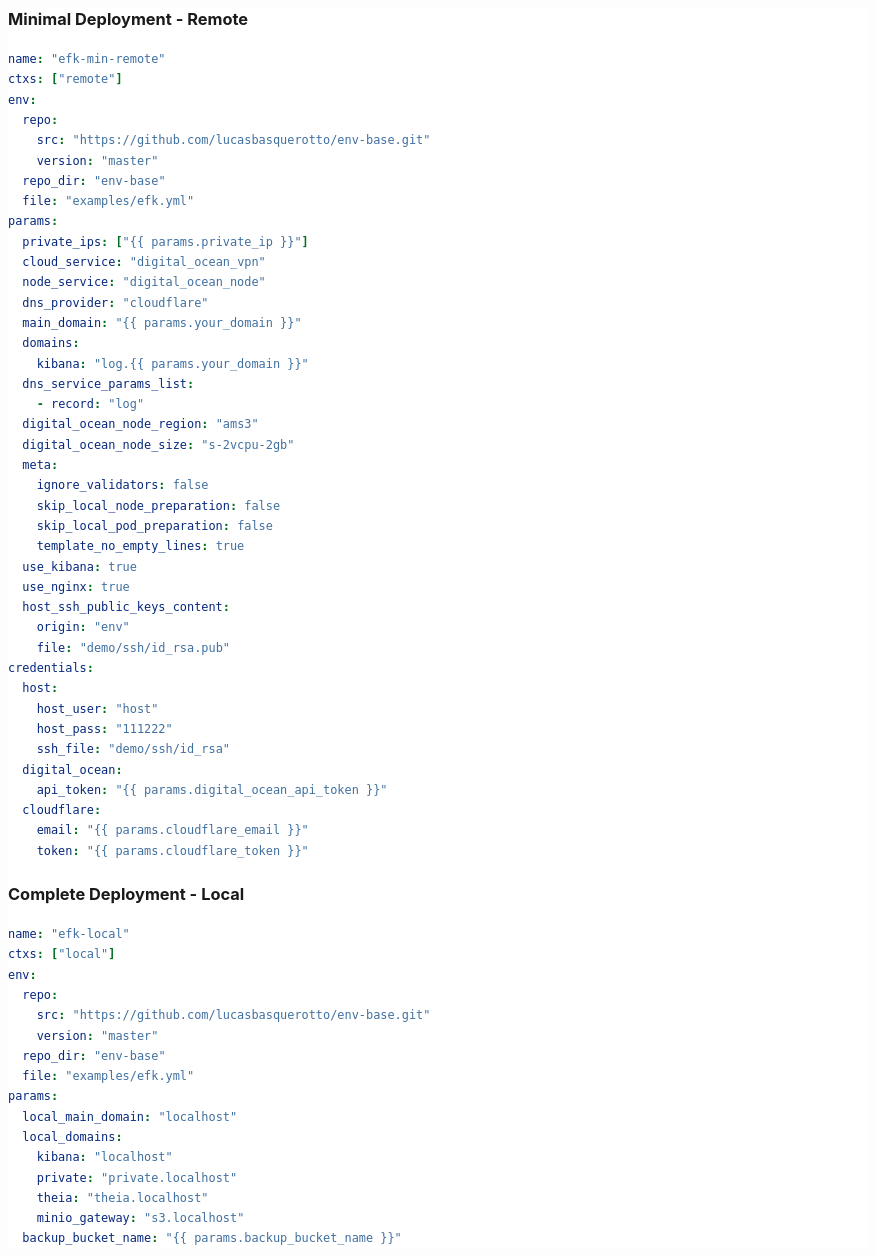 ### Minimal Deployment - Remote

```yaml
name: "efk-min-remote"
ctxs: ["remote"]
env:
  repo:
    src: "https://github.com/lucasbasquerotto/env-base.git"
    version: "master"
  repo_dir: "env-base"
  file: "examples/efk.yml"
params:
  private_ips: ["{{ params.private_ip }}"]
  cloud_service: "digital_ocean_vpn"
  node_service: "digital_ocean_node"
  dns_provider: "cloudflare"
  main_domain: "{{ params.your_domain }}"
  domains:
    kibana: "log.{{ params.your_domain }}"
  dns_service_params_list:
    - record: "log"
  digital_ocean_node_region: "ams3"
  digital_ocean_node_size: "s-2vcpu-2gb"
  meta:
    ignore_validators: false
    skip_local_node_preparation: false
    skip_local_pod_preparation: false
    template_no_empty_lines: true
  use_kibana: true
  use_nginx: true
  host_ssh_public_keys_content:
    origin: "env"
    file: "demo/ssh/id_rsa.pub"
credentials:
  host:
    host_user: "host"
    host_pass: "111222"
    ssh_file: "demo/ssh/id_rsa"
  digital_ocean:
    api_token: "{{ params.digital_ocean_api_token }}"
  cloudflare:
    email: "{{ params.cloudflare_email }}"
    token: "{{ params.cloudflare_token }}"
```

### Complete Deployment - Local

```yaml
name: "efk-local"
ctxs: ["local"]
env:
  repo:
    src: "https://github.com/lucasbasquerotto/env-base.git"
    version: "master"
  repo_dir: "env-base"
  file: "examples/efk.yml"
params:
  local_main_domain: "localhost"
  local_domains:
    kibana: "localhost"
    private: "private.localhost"
    theia: "theia.localhost"
    minio_gateway: "s3.localhost"
  backup_bucket_name: "{{ params.backup_bucket_name }}"
```